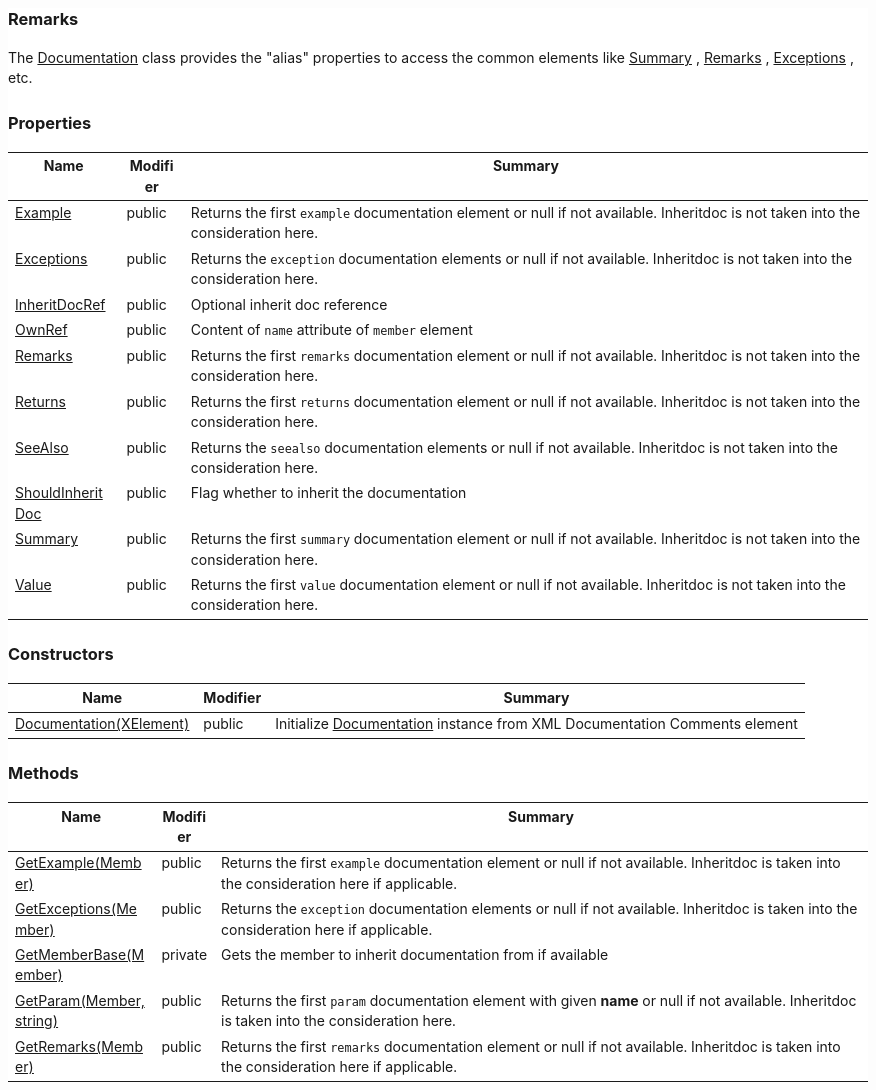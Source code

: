 

###  Remarks ###
The [Documentation](net.adamec.dev.markupdoc.XmlDocumentation__1ter1y6.md#t-net.adamec.dev.markupdoc.xmldocumentation.documentation__19dzlhg) class provides the &quot;alias&quot; properties to access the common elements like [Summary](net.adamec.dev.markupdoc.XmlDocumentation__1ter1y6.md#p-net.adamec.dev.markupdoc.xmldocumentation.documentation.summary__1reflp6) , [Remarks](net.adamec.dev.markupdoc.XmlDocumentation__1ter1y6.md#p-net.adamec.dev.markupdoc.xmldocumentation.documentation.remarks__14i5fd5) , [Exceptions](net.adamec.dev.markupdoc.XmlDocumentation__1ter1y6.md#p-net.adamec.dev.markupdoc.xmldocumentation.documentation.exceptions__12srzfs) , etc.


###  Properties ###

 | Name | Modifier | Summary | 
 | ------ | ---------- | --------- | 
 | [Example](net.adamec.dev.markupdoc.XmlDocumentation__1ter1y6.md#p-net.adamec.dev.markupdoc.xmldocumentation.documentation.example__15r3944) | public | Returns the first `example` documentation element or null if not available. Inheritdoc is not taken into the consideration here. | 
 | [Exceptions](net.adamec.dev.markupdoc.XmlDocumentation__1ter1y6.md#p-net.adamec.dev.markupdoc.xmldocumentation.documentation.exceptions__12srzfs) | public | Returns the `exception` documentation elements or null if not available. Inheritdoc is not taken into the consideration here. | 
 | [InheritDocRef](net.adamec.dev.markupdoc.XmlDocumentation__1ter1y6.md#p-net.adamec.dev.markupdoc.xmldocumentation.documentation.inheritdocref__10uedri) | public | Optional inherit doc reference | 
 | [OwnRef](net.adamec.dev.markupdoc.XmlDocumentation__1ter1y6.md#p-net.adamec.dev.markupdoc.xmldocumentation.documentation.ownref__ps4lhn) | public | Content of `name` attribute of `member` element | 
 | [Remarks](net.adamec.dev.markupdoc.XmlDocumentation__1ter1y6.md#p-net.adamec.dev.markupdoc.xmldocumentation.documentation.remarks__14i5fd5) | public | Returns the first `remarks` documentation element or null if not available. Inheritdoc is not taken into the consideration here. | 
 | [Returns](net.adamec.dev.markupdoc.XmlDocumentation__1ter1y6.md#p-net.adamec.dev.markupdoc.xmldocumentation.documentation.returns__5tixf9) | public | Returns the first `returns` documentation element or null if not available. Inheritdoc is not taken into the consideration here. | 
 | [SeeAlso](net.adamec.dev.markupdoc.XmlDocumentation__1ter1y6.md#p-net.adamec.dev.markupdoc.xmldocumentation.documentation.seealso__11yd846) | public | Returns the `seealso` documentation elements or null if not available. Inheritdoc is not taken into the consideration here. | 
 | [ShouldInheritDoc](net.adamec.dev.markupdoc.XmlDocumentation__1ter1y6.md#p-net.adamec.dev.markupdoc.xmldocumentation.documentation.shouldinheritdoc__t2t92m) | public | Flag whether to inherit the documentation | 
 | [Summary](net.adamec.dev.markupdoc.XmlDocumentation__1ter1y6.md#p-net.adamec.dev.markupdoc.xmldocumentation.documentation.summary__1reflp6) | public | Returns the first `summary` documentation element or null if not available. Inheritdoc is not taken into the consideration here. | 
 | [Value](net.adamec.dev.markupdoc.XmlDocumentation__1ter1y6.md#p-net.adamec.dev.markupdoc.xmldocumentation.documentation.value__ncvu3) | public | Returns the first `value` documentation element or null if not available. Inheritdoc is not taken into the consideration here. | 

 


###  Constructors ###

 | Name | Modifier | Summary | 
 | ------ | ---------- | --------- | 
 | [Documentation(XElement)](net.adamec.dev.markupdoc.XmlDocumentation__1ter1y6.md#m-net.adamec.dev.markupdoc.xmldocumentation.documentation.-ctor_system.xml.linq.xelement___gbnnaf) | public | Initialize [Documentation](net.adamec.dev.markupdoc.XmlDocumentation__1ter1y6.md#t-net.adamec.dev.markupdoc.xmldocumentation.documentation__19dzlhg) instance from XML Documentation Comments element | 

 


###  Methods ###

 | Name | Modifier | Summary | 
 | ------ | ---------- | --------- | 
 | [GetExample(Member)](net.adamec.dev.markupdoc.XmlDocumentation__1ter1y6.md#m-net.adamec.dev.markupdoc.xmldocumentation.documentation.getexample_net.adamec.dev.markupdoc.codemodel.member___1l1ko9p) | public | Returns the first `example` documentation element or null if not available. Inheritdoc is taken into the consideration here if applicable. | 
 | [GetExceptions(Member)](net.adamec.dev.markupdoc.XmlDocumentation__1ter1y6.md#m-net.adamec.dev.markupdoc.xmldocumentation.documentation.getexceptions_net.adamec.dev.markupdoc.codemodel.member___1rtn3px) | public | Returns the `exception` documentation elements or null if not available. Inheritdoc is taken into the consideration here if applicable. | 
 | [GetMemberBase(Member)](net.adamec.dev.markupdoc.XmlDocumentation__1ter1y6.md#m-net.adamec.dev.markupdoc.xmldocumentation.documentation.getmemberbase_net.adamec.dev.markupdoc.codemodel.member___1t2v2g8) | private | Gets the member to inherit documentation from if available | 
 | [GetParam(Member, string)](net.adamec.dev.markupdoc.XmlDocumentation__1ter1y6.md#m-net.adamec.dev.markupdoc.xmldocumentation.documentation.getparam_net.adamec.dev.markupdoc.codemodel.member-system.string___grmxhs) | public | Returns the first `param` documentation element with given <strong>name</strong> or null if not available. Inheritdoc is taken into the consideration here. | 
 | [GetRemarks(Member)](net.adamec.dev.markupdoc.XmlDocumentation__1ter1y6.md#m-net.adamec.dev.markupdoc.xmldocumentation.documentation.getremarks_net.adamec.dev.markupdoc.codemodel.member___1czq3t0) | public | Returns the first `remarks` documentation element or null if not available. Inheritdoc is taken into the consideration here if applicable. | 
